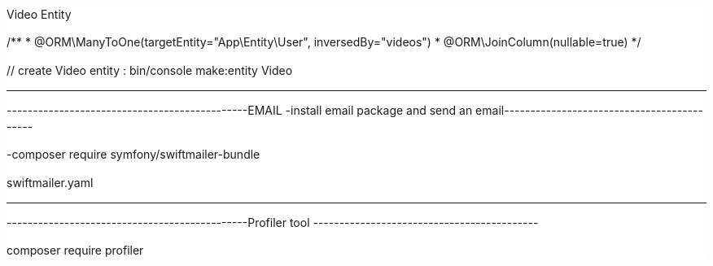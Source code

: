 
Video Entity


 /**
     * @ORM\ManyToOne(targetEntity="App\Entity\User", inversedBy="videos")
     * @ORM\JoinColumn(nullable=true)
     */

// create Video entity : bin/console make:entity Video




----------------------------------------------                  --------------------------------------------
----------------------------------------------EMAIL -install email package and send an email-------------------------------------------


-composer require symfony/swiftmailer-bundle

swiftmailer.yaml 

 


----------------------------------------------                  --------------------------------------------
----------------------------------------------Profiler tool -------------------------------------------


composer require profiler

